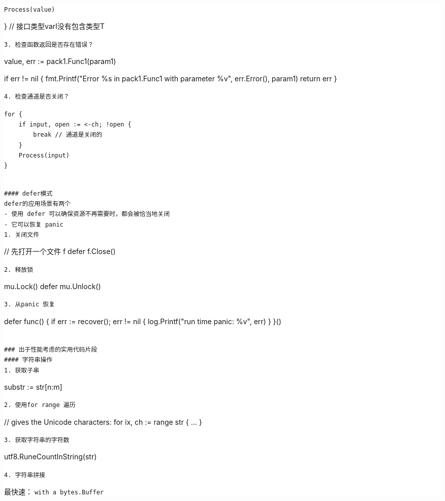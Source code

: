     Process(value)
}
// 接口类型varI没有包含类型T
```
3. 检查函数返回是否存在错误？
```
value, err := pack1.Func1(param1)

if err != nil {
    fmt.Printf("Error %s in pack1.Func1 with parameter %v", err.Error(), param1)
    return err
}
```
4. 检查通道是否关闭？
```
    for {
        if input, open := <-ch; !open {
            break // 通道是关闭的
        }
        Process(input)
    }
```

#### defer模式
defer的应用场景有两个
- 使用 defer 可以确保资源不再需要时，都会被恰当地关闭
- 它可以恢复 panic
1. 关闭文件
```
// 先打开一个文件 f
defer f.Close()
```
2. 释放锁
```
mu.Lock()
defer mu.Unlock()
```
3. 从panic 恢复
```
defer func() {
	if err := recover(); err != nil {
		log.Printf("run time panic: %v", err)
	}
}()
```

### 出于性能考虑的实用代码片段
#### 字符串操作
1. 获取子串
```
substr := str[n:m]
```
2. 使用for range 遍历
```
// gives the Unicode characters:
for ix, ch := range str {
…
}
```
3. 获取字符串的字符数
```
utf8.RuneCountInString(str)
```
4. 字符串拼接
```
最快速： `with a bytes.Buffer`
